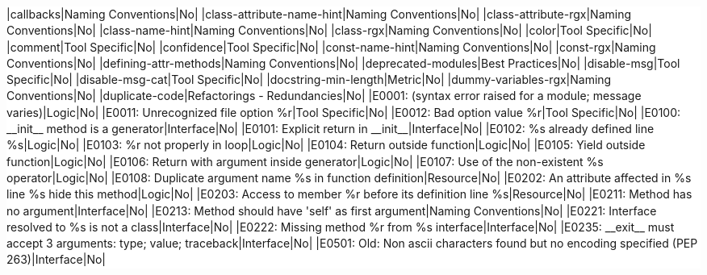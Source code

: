 |callbacks|Naming Conventions|No|
|class-attribute-name-hint|Naming Conventions|No|
|class-attribute-rgx|Naming Conventions|No|
|class-name-hint|Naming Conventions|No|
|class-rgx|Naming Conventions|No|
|color|Tool Specific|No|
|comment|Tool Specific|No|
|confidence|Tool Specific|No|
|const-name-hint|Naming Conventions|No|
|const-rgx|Naming Conventions|No|
|defining-attr-methods|Naming Conventions|No|
|deprecated-modules|Best Practices|No|
|disable-msg|Tool Specific|No|
|disable-msg-cat|Tool Specific|No|
|docstring-min-length|Metric|No|
|dummy-variables-rgx|Naming Conventions|No|
|duplicate-code|Refactorings - Redundancies|No|
|E0001: (syntax error raised for a module; message varies)|Logic|No|
|E0011: Unrecognized file option %r|Tool Specific|No|
|E0012: Bad option value %r|Tool Specific|No|
|E0100: \_\_init\_\_ method is a generator|Interface|No|
|E0101: Explicit return in \_\_init\_\_|Interface|No|
|E0102: %s already defined line %s|Logic|No|
|E0103: %r not properly in loop|Logic|No|
|E0104: Return outside function|Logic|No|
|E0105: Yield outside function|Logic|No|
|E0106: Return with argument inside generator|Logic|No|
|E0107: Use of the non-existent %s operator|Logic|No|
|E0108: Duplicate argument name %s in function definition|Resource|No|
|E0202: An attribute affected in %s line %s hide this method|Logic|No|
|E0203: Access to member %r before its definition line %s|Resource|No|
|E0211: Method has no argument|Interface|No|
|E0213: Method should have 'self' as first argument|Naming Conventions|No|
|E0221: Interface resolved to %s is not a class|Interface|No|
|E0222: Missing method %r from %s interface|Interface|No|
|E0235: \_\_exit\_\_ must accept 3 arguments: type; value; traceback|Interface|No|
|E0501: Old: Non ascii characters found but no encoding specified (PEP 263)|Interface|No|